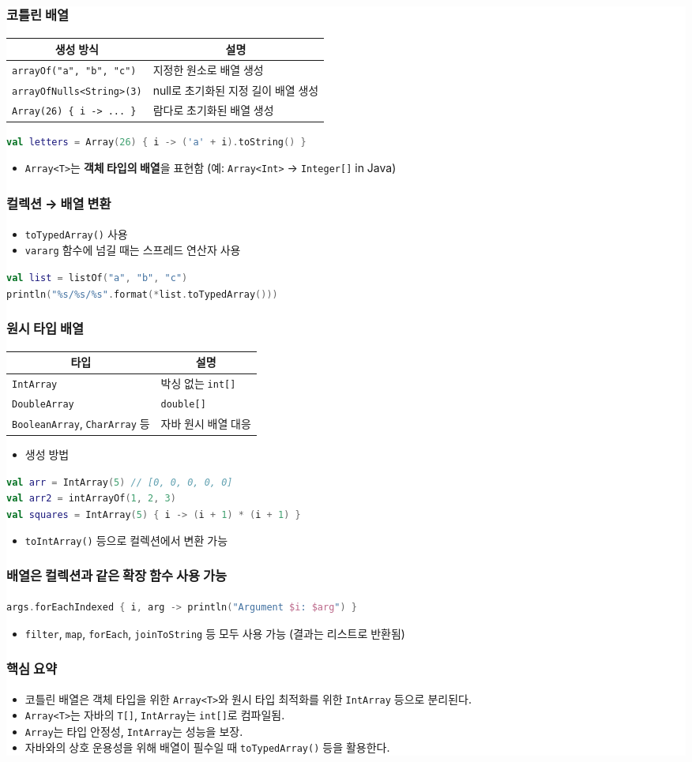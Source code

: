 ### 코틀린 배열

| 생성 방식 | 설명 |
| --- | --- |
| `arrayOf("a", "b", "c")` | 지정한 원소로 배열 생성 |
| `arrayOfNulls<String>(3)` | null로 초기화된 지정 길이 배열 생성 |
| `Array(26) { i -> ... }` | 람다로 초기화된 배열 생성 |

```kotlin
val letters = Array(26) { i -> ('a' + i).toString() }
```

- `Array<T>`는 **객체 타입의 배열**을 표현함 (예: `Array<Int>` → `Integer[]` in Java)

### 컬렉션 → 배열 변환

- `toTypedArray()` 사용
- `vararg` 함수에 넘길 때는  스프레드 연산자 사용

```kotlin
val list = listOf("a", "b", "c")
println("%s/%s/%s".format(*list.toTypedArray()))
```

### 원시 타입 배열

| 타입 | 설명 |
| --- | --- |
| `IntArray` | 박싱 없는 `int[]` |
| `DoubleArray` | `double[]` |
| `BooleanArray`, `CharArray` 등 | 자바 원시 배열 대응 |
- 생성 방법

```kotlin
val arr = IntArray(5) // [0, 0, 0, 0, 0]
val arr2 = intArrayOf(1, 2, 3)
val squares = IntArray(5) { i -> (i + 1) * (i + 1) }
```

- `toIntArray()` 등으로 컬렉션에서 변환 가능

### 배열은 컬렉션과 같은 확장 함수 사용 가능

```kotlin
args.forEachIndexed { i, arg -> println("Argument $i: $arg") }
```

- `filter`, `map`, `forEach`, `joinToString` 등 모두 사용 가능 (결과는 리스트로 반환됨)

### 핵심 요약

- 코틀린 배열은 객체 타입을 위한 `Array<T>`와 원시 타입 최적화를 위한 `IntArray` 등으로 분리된다.
- `Array<T>`는 자바의 `T[]`, `IntArray`는 `int[]`로 컴파일됨.
- `Array`는 타입 안정성, `IntArray`는 성능을 보장.
- 자바와의 상호 운용성을 위해 배열이 필수일 때 `toTypedArray()` 등을 활용한다.
